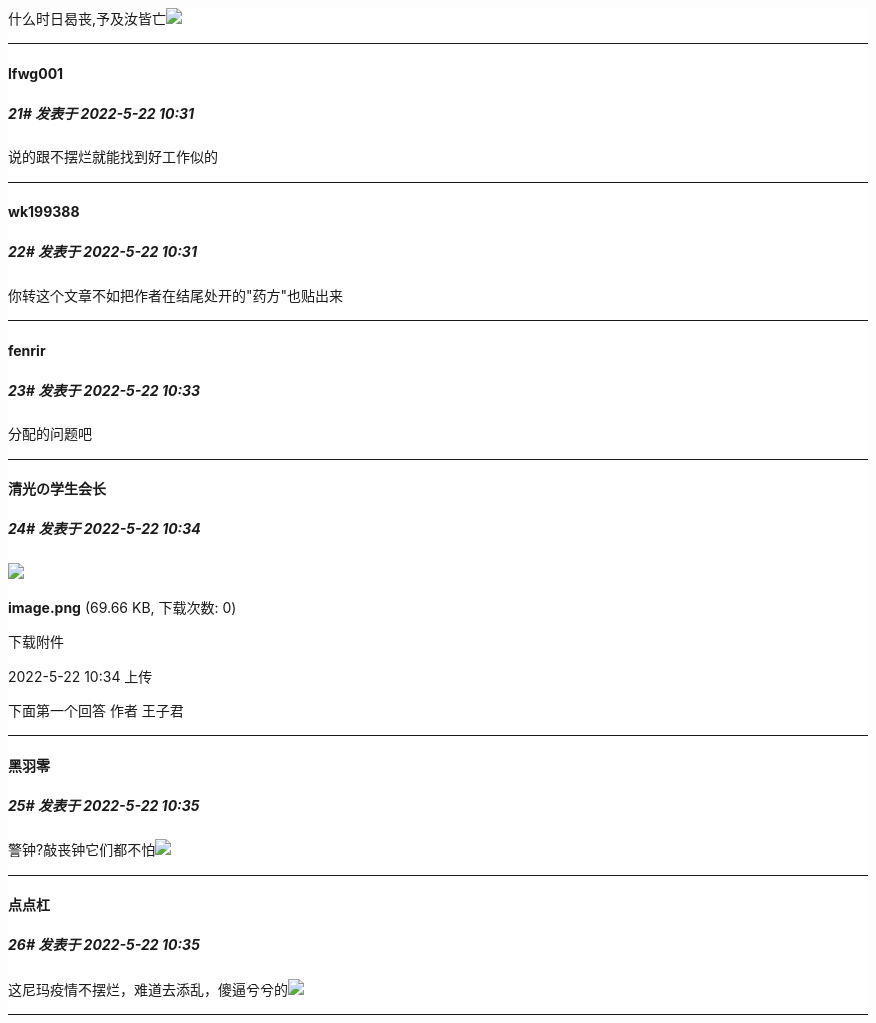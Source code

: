 什么时日曷丧,予及汝皆亡<img src="https://static.saraba1st.com/image/smiley/face2017/067.png" referrerpolicy="no-referrer">

*****

####  lfwg001  
##### 21#       发表于 2022-5-22 10:31

说的跟不摆烂就能找到好工作似的

*****

####  wk199388  
##### 22#       发表于 2022-5-22 10:31

你转这个文章不如把作者在结尾处开的"药方"也贴出来

*****

####  fenrir  
##### 23#       发表于 2022-5-22 10:33

分配的问题吧

*****

####  清光の学生会长  
##### 24#       发表于 2022-5-22 10:34

<img src="https://img.saraba1st.com/forum/202205/22/103420xbx0lusnl6bbizn2.png" referrerpolicy="no-referrer">

<strong>image.png</strong> (69.66 KB, 下载次数: 0)

下载附件

2022-5-22 10:34 上传

下面第一个回答 作者 王子君

*****

####  黑羽零  
##### 25#       发表于 2022-5-22 10:35

警钟?敲丧钟它们都不怕<img src="https://static.saraba1st.com/image/smiley/face2017/049.png" referrerpolicy="no-referrer">

*****

####  点点杠  
##### 26#       发表于 2022-5-22 10:35

这尼玛疫情不摆烂，难道去添乱，傻逼兮兮的<img src="https://static.saraba1st.com/image/smiley/face2017/049.png" referrerpolicy="no-referrer">

*****
